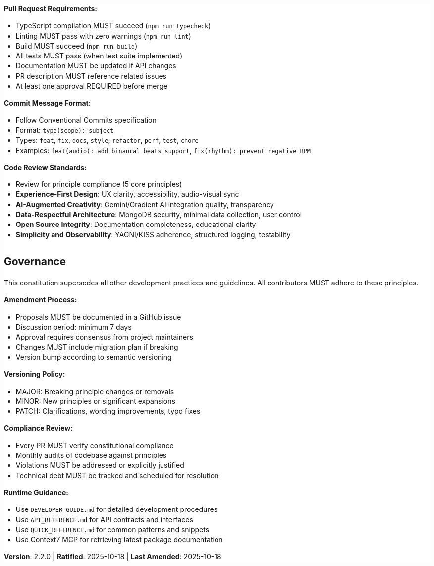 **Pull Request Requirements:**
- TypeScript compilation MUST succeed (`npm run typecheck`)
- Linting MUST pass with zero warnings (`npm run lint`)
- Build MUST succeed (`npm run build`)
- All tests MUST pass (when test suite implemented)
- Documentation MUST be updated if API changes
- PR description MUST reference related issues
- At least one approval REQUIRED before merge

**Commit Message Format:**
- Follow Conventional Commits specification
- Format: `type(scope): subject`
- Types: `feat`, `fix`, `docs`, `style`, `refactor`, `perf`, `test`, `chore`
- Examples: `feat(audio): add binaural beats support`, `fix(rhythm): prevent negative BPM`

**Code Review Standards:**
- Review for principle compliance (5 core principles)
- **Experience-First Design**: UX clarity, accessibility, audio-visual sync
- **AI-Augmented Creativity**: Gemini/Gradient AI integration quality, transparency
- **Data-Respectful Architecture**: MongoDB security, minimal data collection, user control
- **Open Source Integrity**: Documentation completeness, educational clarity
- **Simplicity and Observability**: YAGNI/KISS adherence, structured logging, testability

## Governance

This constitution supersedes all other development practices and guidelines. All contributors MUST adhere to these principles.

**Amendment Process:**
- Proposals MUST be documented in a GitHub issue
- Discussion period: minimum 7 days
- Approval requires consensus from project maintainers
- Changes MUST include migration plan if breaking
- Version bump according to semantic versioning

**Versioning Policy:**
- MAJOR: Breaking principle changes or removals
- MINOR: New principles or significant expansions
- PATCH: Clarifications, wording improvements, typo fixes

**Compliance Review:**
- Every PR MUST verify constitutional compliance
- Monthly audits of codebase against principles
- Violations MUST be addressed or explicitly justified
- Technical debt MUST be tracked and scheduled for resolution

**Runtime Guidance:**
- Use `DEVELOPER_GUIDE.md` for detailed development procedures
- Use `API_REFERENCE.md` for API contracts and interfaces
- Use `QUICK_REFERENCE.md` for common patterns and snippets
- Use Context7 MCP for retrieving latest package documentation

**Version**: 2.2.0 | **Ratified**: 2025-10-18 | **Last Amended**: 2025-10-18
